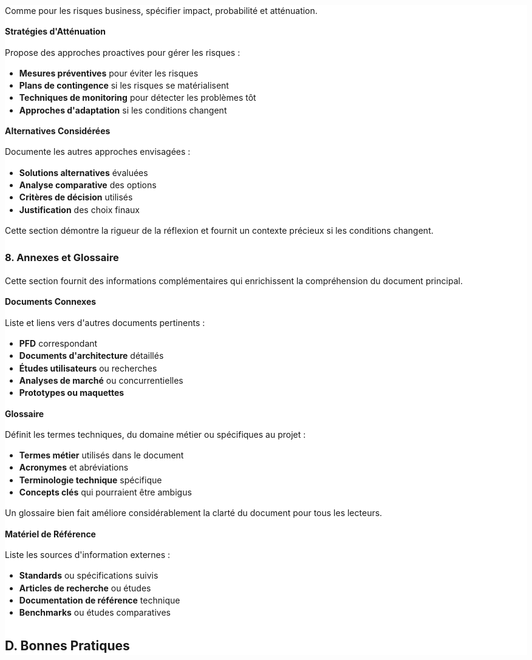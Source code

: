 Comme pour les risques business, spécifier impact, probabilité et atténuation.

**Stratégies d'Atténuation**

Propose des approches proactives pour gérer les risques :

- **Mesures préventives** pour éviter les risques
- **Plans de contingence** si les risques se matérialisent
- **Techniques de monitoring** pour détecter les problèmes tôt
- **Approches d'adaptation** si les conditions changent

**Alternatives Considérées**

Documente les autres approches envisagées :

- **Solutions alternatives** évaluées
- **Analyse comparative** des options
- **Critères de décision** utilisés
- **Justification** des choix finaux

Cette section démontre la rigueur de la réflexion et fournit un contexte précieux si les conditions changent.

### 8. Annexes et Glossaire

Cette section fournit des informations complémentaires qui enrichissent la compréhension du document principal.

**Documents Connexes**

Liste et liens vers d'autres documents pertinents :

- **PFD** correspondant
- **Documents d'architecture** détaillés
- **Études utilisateurs** ou recherches
- **Analyses de marché** ou concurrentielles
- **Prototypes ou maquettes**

**Glossaire**

Définit les termes techniques, du domaine métier ou spécifiques au projet :

- **Termes métier** utilisés dans le document
- **Acronymes** et abréviations
- **Terminologie technique** spécifique
- **Concepts clés** qui pourraient être ambigus

Un glossaire bien fait améliore considérablement la clarté du document pour tous les lecteurs.

**Matériel de Référence**

Liste les sources d'information externes :

- **Standards** ou spécifications suivis
- **Articles de recherche** ou études
- **Documentation de référence** technique
- **Benchmarks** ou études comparatives

## D. Bonnes Pratiques
